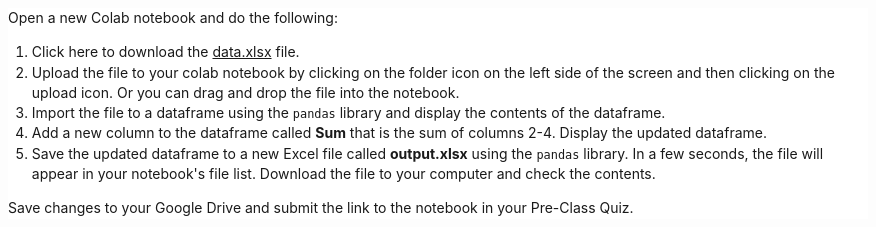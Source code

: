 Open a new Colab notebook and do the following:

1. Click here to download the [data.xlsx](data.xlsx) file.
2. Upload the file to your colab notebook by clicking on the folder icon on the left side of the screen and then 
   clicking on the upload icon. Or you can drag and drop the file into the notebook.
1. Import the file to a dataframe using the `pandas` library and display the contents of the dataframe.
3. Add a new column to the dataframe called **Sum** that is the sum of columns 2-4. Display the updated dataframe.
4. Save the updated dataframe to a new Excel file called **output.xlsx** using the `pandas` library. In a few seconds, 
   the file will appear in your notebook's file list. Download the file to your computer and check the contents.

Save changes to your Google Drive and submit the link to the notebook in your Pre-Class Quiz.
